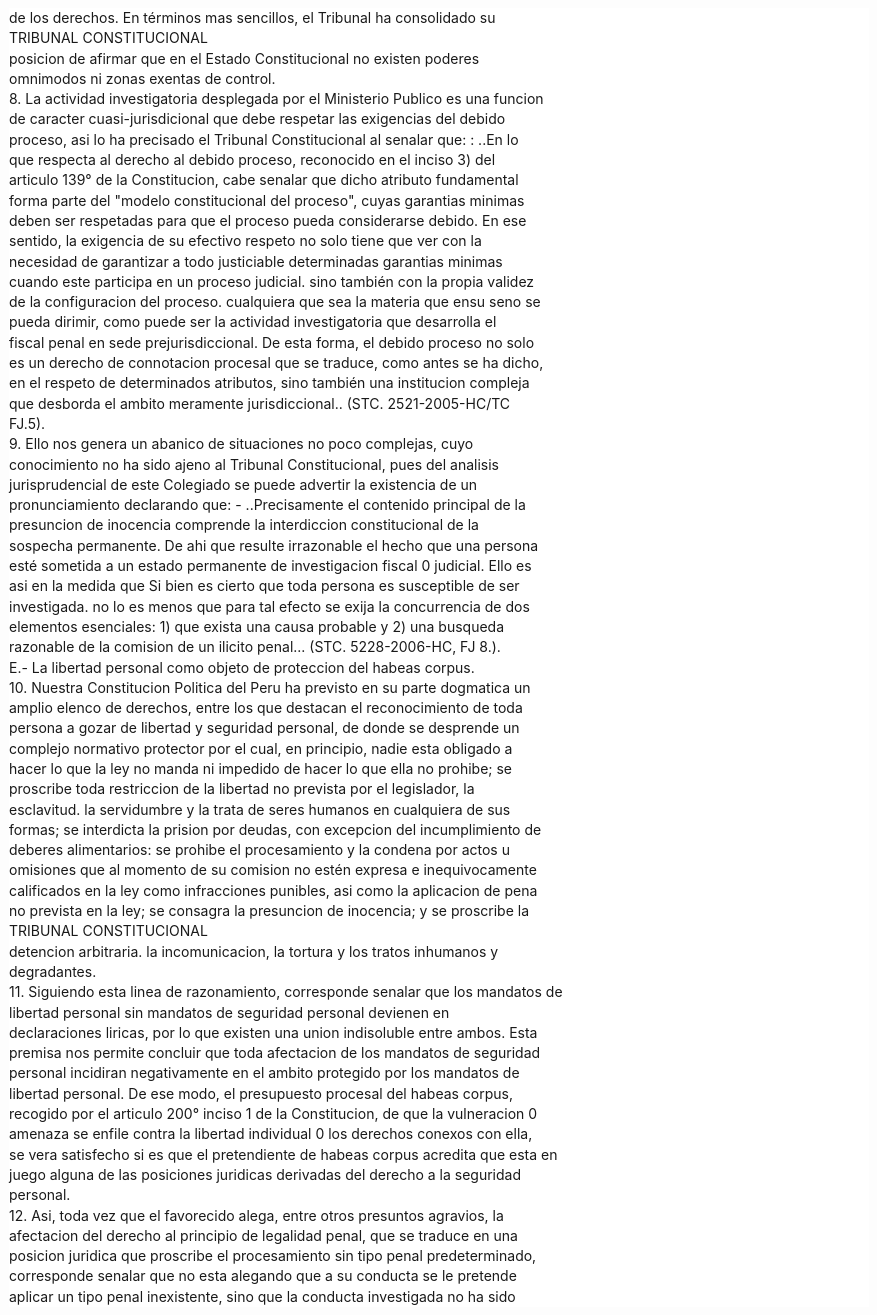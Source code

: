 de los derechos. En términos mas sencillos, el Tribunal ha consolidado su  
TRIBUNAL CONSTITUCIONAL  
posicion de afirmar que en el Estado Constitucional no existen poderes  
omnimodos ni zonas exentas de control.  
8. La actividad investigatoria desplegada por el Ministerio Publico es una funcion  
de caracter cuasi-jurisdicional que debe respetar las exigencias del debido  
proceso, asi lo ha precisado el Tribunal Constitucional al senalar que: : ..En lo  
que respecta al derecho al debido proceso, reconocido en el inciso 3) del  
articulo 139° de la Constitucion, cabe senalar que dicho atributo fundamental  
forma parte del "modelo constitucional del proceso", cuyas garantias minimas  
deben ser respetadas para que el proceso pueda considerarse debido. En ese  
sentido, la exigencia de su efectivo respeto no solo tiene que ver con la  
necesidad de garantizar a todo justiciable determinadas garantias minimas  
cuando este participa en un proceso judicial. sino también con la propia validez  
de la configuracion del proceso. cualquiera que sea la materia que ensu seno se  
pueda dirimir, como puede ser la actividad investigatoria que desarrolla el  
fiscal penal en sede prejurisdiccional. De esta forma, el debido proceso no solo  
es un derecho de connotacion procesal que se traduce, como antes se ha dicho,  
en el respeto de determinados atributos, sino también una institucion compleja  
que desborda el ambito meramente jurisdiccional.. (STC. 2521-2005-HC/TC  
FJ.5).  
9. Ello nos genera un abanico de situaciones no poco complejas, cuyo  
conocimiento no ha sido ajeno al Tribunal Constitucional, pues del analisis  
jurisprudencial de este Colegiado se puede advertir la existencia de un  
pronunciamiento declarando que: - ..Precisamente el contenido principal de la  
presuncion de inocencia comprende la interdiccion constitucional de la  
sospecha permanente. De ahi que resulte irrazonable el hecho que una persona  
esté sometida a un estado permanente de investigacion fiscal 0 judicial. Ello es  
asi en la medida que Si bien es cierto que toda persona es susceptible de ser  
investigada. no lo es menos que para tal efecto se exija la concurrencia de dos  
elementos esenciales: 1) que exista una causa probable y 2) una busqueda  
razonable de la comision de un ilicito penal... (STC. 5228-2006-HC, FJ 8.).  
E.- La libertad personal como objeto de proteccion del habeas corpus.  
10. Nuestra Constitucion Politica del Peru ha previsto en su parte dogmatica un  
amplio elenco de derechos, entre los que destacan el reconocimiento de toda  
persona a gozar de libertad y seguridad personal, de donde se desprende un  
complejo normativo protector por el cual, en principio, nadie esta obligado a  
hacer lo que la ley no manda ni impedido de hacer lo que ella no prohibe; se  
proscribe toda restriccion de la libertad no prevista por el legislador, la  
esclavitud. la servidumbre y la trata de seres humanos en cualquiera de sus  
formas; se interdicta la prision por deudas, con excepcion del incumplimiento de  
deberes alimentarios: se prohibe el procesamiento y la condena por actos u  
omisiones que al momento de su comision no estén expresa e inequivocamente  
calificados en la ley como infracciones punibles, asi como la aplicacion de pena  
no prevista en la ley; se consagra la presuncion de inocencia; y se proscribe la  
TRIBUNAL CONSTITUCIONAL  
detencion arbitraria. la incomunicacion, la tortura y los tratos inhumanos y  
degradantes.  
11. Siguiendo esta linea de razonamiento, corresponde senalar que los mandatos de  
libertad personal sin mandatos de seguridad personal devienen en  
declaraciones liricas, por lo que existen una union indisoluble entre ambos. Esta  
premisa nos permite concluir que toda afectacion de los mandatos de seguridad  
personal incidiran negativamente en el ambito protegido por los mandatos de  
libertad personal. De ese modo, el presupuesto procesal del habeas corpus,  
recogido por el articulo 200° inciso 1 de la Constitucion, de que la vulneracion 0  
amenaza se enfile contra la libertad individual 0 los derechos conexos con ella,  
se vera satisfecho si es que el pretendiente de habeas corpus acredita que esta en  
juego alguna de las posiciones juridicas derivadas del derecho a la seguridad  
personal.  
12. Asi, toda vez que el favorecido alega, entre otros presuntos agravios, la  
afectacion del derecho al principio de legalidad penal, que se traduce en una  
posicion juridica que proscribe el procesamiento sin tipo penal predeterminado,  
corresponde senalar que no esta alegando que a su conducta se le pretende  
aplicar un tipo penal inexistente, sino que la conducta investigada no ha sido  